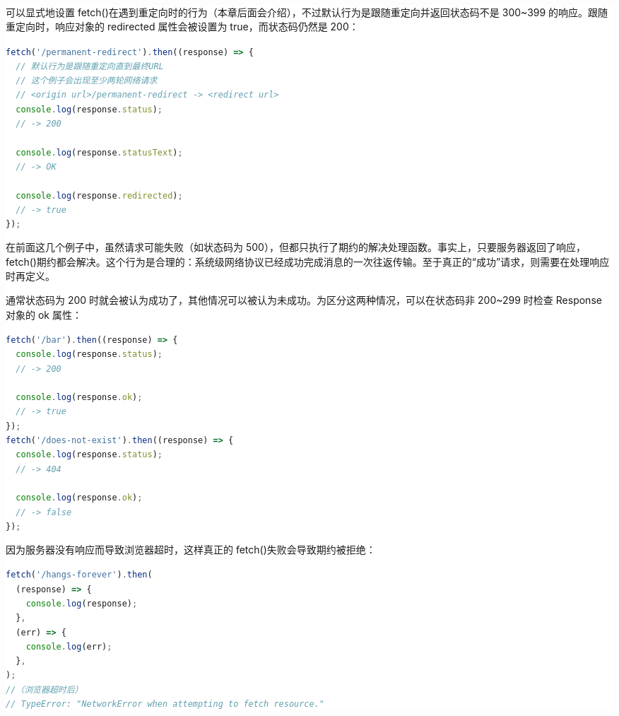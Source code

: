 可以显式地设置 fetch()在遇到重定向时的行为（本章后面会介绍），不过默认行为是跟随重定向并返回状态码不是 300~399 的响应。跟随重定向时，响应对象的 redirected 属性会被设置为 true，而状态码仍然是 200：

```javascript
fetch('/permanent-redirect').then((response) => {
  // 默认行为是跟随重定向直到最终URL
  // 这个例子会出现至少两轮网络请求
  // <origin url>/permanent-redirect -> <redirect url>
  console.log(response.status);
  // -> 200

  console.log(response.statusText);
  // -> OK

  console.log(response.redirected);
  // -> true
});
```

在前面这几个例子中，虽然请求可能失败（如状态码为 500），但都只执行了期约的解决处理函数。事实上，只要服务器返回了响应，fetch()期约都会解决。这个行为是合理的：系统级网络协议已经成功完成消息的一次往返传输。至于真正的“成功”请求，则需要在处理响应时再定义。

通常状态码为 200 时就会被认为成功了，其他情况可以被认为未成功。为区分这两种情况，可以在状态码非 200~299 时检查 Response 对象的 ok 属性：

```javascript
fetch('/bar').then((response) => {
  console.log(response.status);
  // -> 200

  console.log(response.ok);
  // -> true
});
fetch('/does-not-exist').then((response) => {
  console.log(response.status);
  // -> 404

  console.log(response.ok);
  // -> false
});
```

因为服务器没有响应而导致浏览器超时，这样真正的 fetch()失败会导致期约被拒绝：

```javascript
fetch('/hangs-forever').then(
  (response) => {
    console.log(response);
  },
  (err) => {
    console.log(err);
  },
);
//（浏览器超时后）
// TypeError: "NetworkError when attempting to fetch resource."
```
